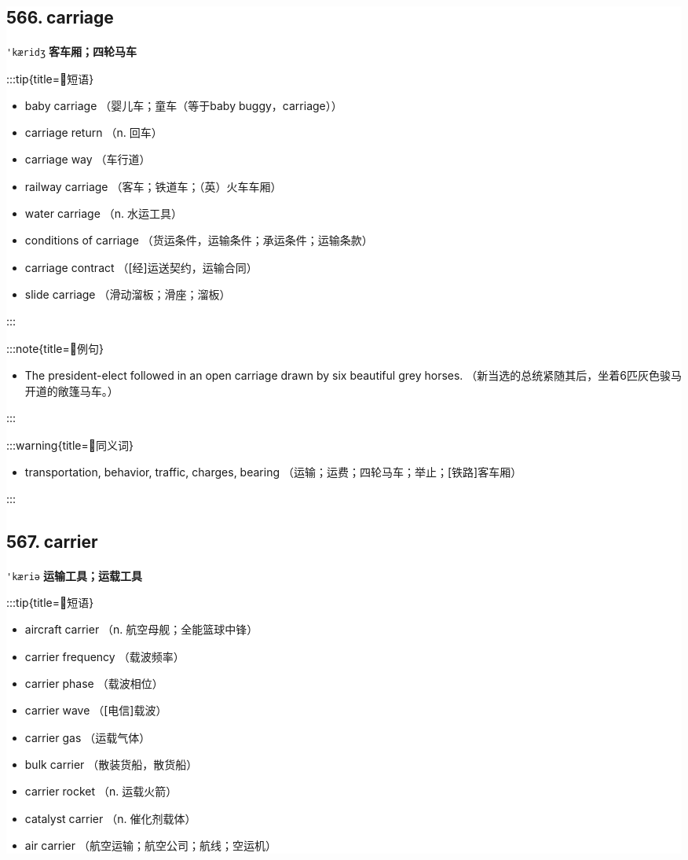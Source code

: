 
## 566. carriage

`'kæridʒ`  **客车厢；四轮马车**

:::tip{title=🤩短语}

- baby carriage （婴儿车；童车（等于baby buggy，carriage））

- carriage return （n. 回车）

- carriage way （车行道）

- railway carriage （客车；铁道车；（英）火车车厢）

- water carriage （n. 水运工具）

- conditions of carriage （货运条件，运输条件；承运条件；运输条款）

- carriage contract （[经]运送契约，运输合同）

- slide carriage （滑动溜板；滑座；溜板）

:::

:::note{title=🎤例句}

- The president-elect followed in an open carriage drawn by six beautiful grey horses. （新当选的总统紧随其后，坐着6匹灰色骏马开道的敞篷马车。）

:::

:::warning{title=🤔同义词}

- transportation, behavior, traffic, charges, bearing （运输；运费；四轮马车；举止；[铁路]客车厢）

:::


## 567. carrier

`'kæriə`  **运输工具；运载工具**

:::tip{title=🤩短语}

- aircraft carrier （n. 航空母舰；全能篮球中锋）

- carrier frequency （载波频率）

- carrier phase （载波相位）

- carrier wave （[电信]载波）

- carrier gas （运载气体）

- bulk carrier （散装货船，散货船）

- carrier rocket （n. 运载火箭）

- catalyst carrier （n. 催化剂载体）

- air carrier （航空运输；航空公司；航线；空运机）
